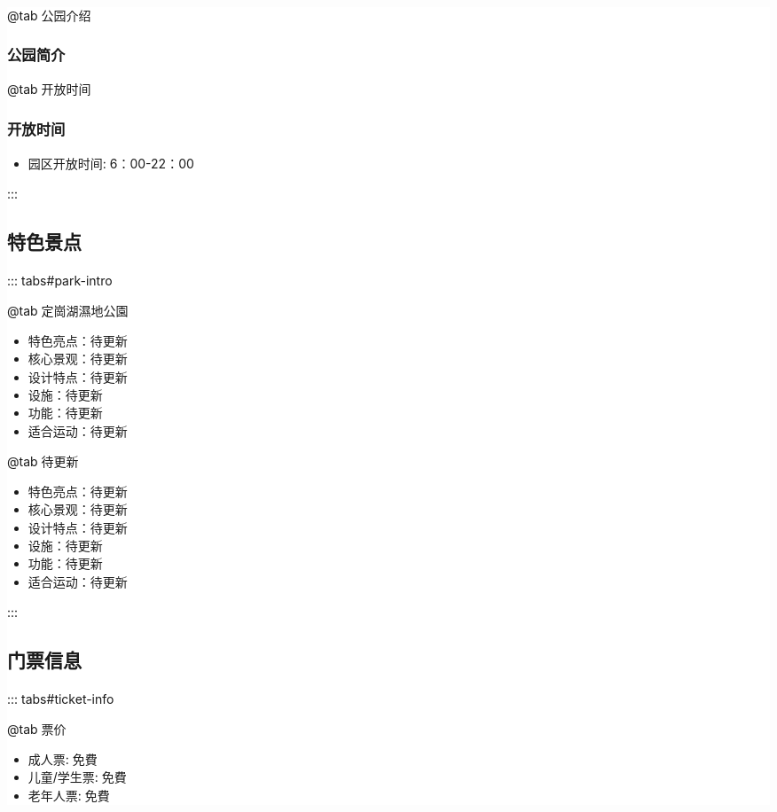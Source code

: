 @tab 公园介绍
### 公园简介
@tab 开放时间
### 开放时间
- 园区开放时间: 6：00-22：00

:::

## 特色景点

::: tabs#park-intro

@tab 定崗湖濕地公園
<ImageCard
image="https://cgj.sz.gov.cn/images/index20230710_1.png"
    title="定崗湖濕地公園"
    description=""
    date=""
    author="深圳政府在線"
/>


- 特色亮点：待更新
- 核心景观：待更新
- 设计特点：待更新
- 设施：待更新
- 功能：待更新
- 适合运动：待更新

@tab 待更新
<ImageCard
image="https://cgj.sz.gov.cn/images/index20230710_1.png"
    title="定崗湖濕地公園"
    description=""
    date=""
    author="深圳政府在線"
/>


- 特色亮点：待更新
- 核心景观：待更新
- 设计特点：待更新
- 设施：待更新
- 功能：待更新
- 适合运动：待更新

:::

## 门票信息

::: tabs#ticket-info

@tab 票价
- 成人票: 免費
- 儿童/学生票: 免費
- 老年人票: 免費
